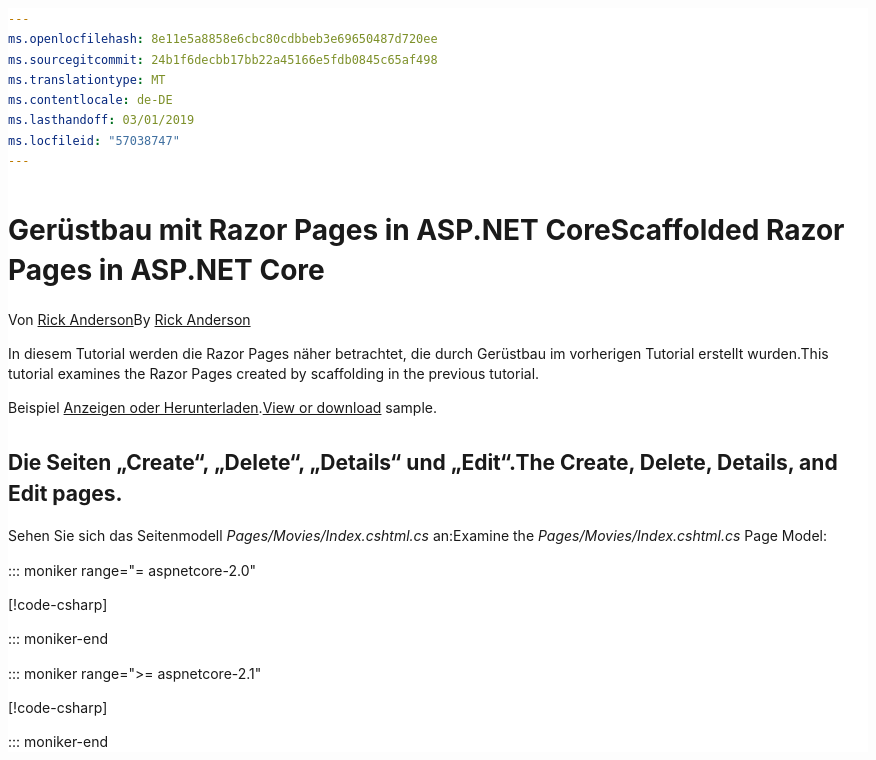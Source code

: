 ```yaml
---
ms.openlocfilehash: 8e11e5a8858e6cbc80cdbbeb3e69650487d720ee
ms.sourcegitcommit: 24b1f6decbb17bb22a45166e5fdb0845c65af498
ms.translationtype: MT
ms.contentlocale: de-DE
ms.lasthandoff: 03/01/2019
ms.locfileid: "57038747"
---
```

# <a name="scaffolded-razor-pages-in-aspnet-core"></a><span data-ttu-id="cb047-101">Gerüstbau mit Razor Pages in ASP.NET Core</span><span class="sxs-lookup"><span data-stu-id="cb047-101">Scaffolded Razor Pages in ASP.NET Core</span></span>

<span data-ttu-id="cb047-102">Von [Rick Anderson](https://twitter.com/RickAndMSFT)</span><span class="sxs-lookup"><span data-stu-id="cb047-102">By [Rick Anderson](https://twitter.com/RickAndMSFT)</span></span>

<span data-ttu-id="cb047-103">In diesem Tutorial werden die Razor Pages näher betrachtet, die durch Gerüstbau im vorherigen Tutorial erstellt wurden.</span><span class="sxs-lookup"><span data-stu-id="cb047-103">This tutorial examines the Razor Pages created by scaffolding in the previous tutorial.</span></span> 

<span data-ttu-id="cb047-104">Beispiel [Anzeigen oder Herunterladen](https://github.com/aspnet/Docs/tree/master/aspnetcore/tutorials/razor-pages/razor-pages-start/sample/RazorPagesMovie21).</span><span class="sxs-lookup"><span data-stu-id="cb047-104">[View or download](https://github.com/aspnet/Docs/tree/master/aspnetcore/tutorials/razor-pages/razor-pages-start/sample/RazorPagesMovie21) sample.</span></span>

## <a name="the-create-delete-details-and-edit-pages"></a><span data-ttu-id="cb047-105">Die Seiten „Create“, „Delete“, „Details“ und „Edit“.</span><span class="sxs-lookup"><span data-stu-id="cb047-105">The Create, Delete, Details, and Edit pages.</span></span>

<span data-ttu-id="cb047-106">Sehen Sie sich das Seitenmodell *Pages/Movies/Index.cshtml.cs* an:</span><span class="sxs-lookup"><span data-stu-id="cb047-106">Examine the *Pages/Movies/Index.cshtml.cs* Page Model:</span></span>

::: moniker range="= aspnetcore-2.0"

[!code-csharp[](~/tutorials/razor-pages/razor-pages-start/snapshot_sample/RazorPagesMovie/Pages/Movies/Index.cshtml.cs)]

::: moniker-end

::: moniker range=">= aspnetcore-2.1"

[!code-csharp[](~/tutorials/razor-pages/razor-pages-start/snapshot_sample/RazorPagesMovie/Pages/Movies/Index21.cshtml.cs)]

::: moniker-end
